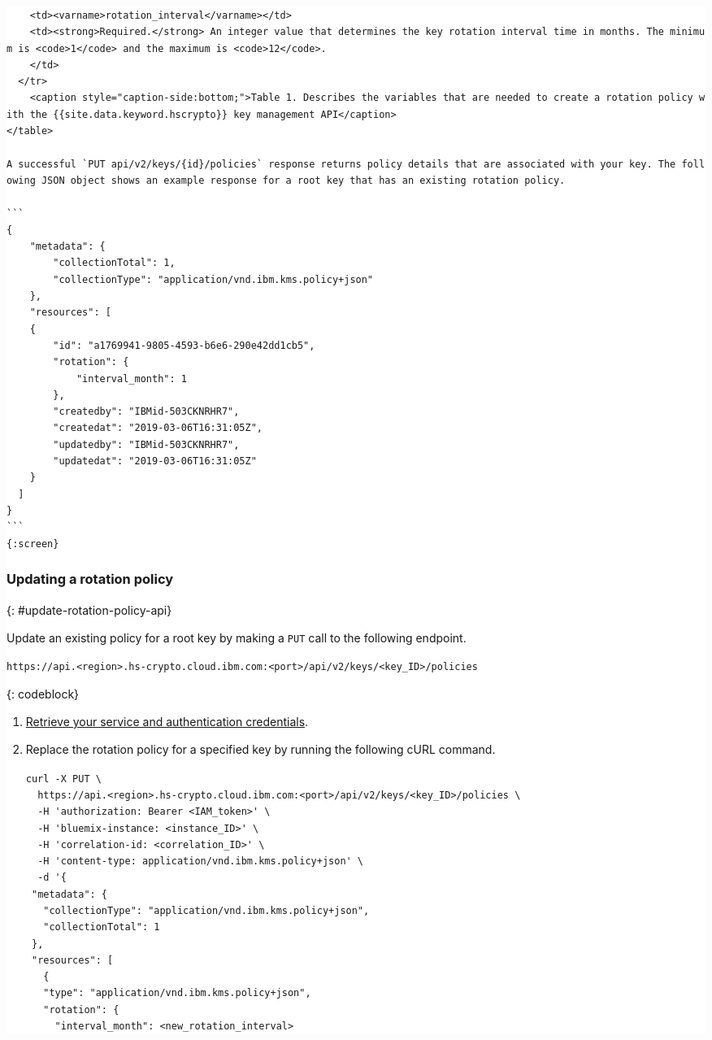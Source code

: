         <td><varname>rotation_interval</varname></td>
        <td><strong>Required.</strong> An integer value that determines the key rotation interval time in months. The minimum is <code>1</code> and the maximum is <code>12</code>.
        </td>
      </tr>
        <caption style="caption-side:bottom;">Table 1. Describes the variables that are needed to create a rotation policy with the {{site.data.keyword.hscrypto}} key management API</caption>
    </table>

    A successful `PUT api/v2/keys/{id}/policies` response returns policy details that are associated with your key. The following JSON object shows an example response for a root key that has an existing rotation policy.

    ```
    {
        "metadata": {
            "collectionTotal": 1,
            "collectionType": "application/vnd.ibm.kms.policy+json"
        },
        "resources": [
        {
            "id": "a1769941-9805-4593-b6e6-290e42dd1cb5",
            "rotation": {
                "interval_month": 1
            },
            "createdby": "IBMid-503CKNRHR7",
            "createdat": "2019-03-06T16:31:05Z",
            "updatedby": "IBMid-503CKNRHR7",
            "updatedat": "2019-03-06T16:31:05Z"
        }
      ]
    }
    ```
    {:screen}

### Updating a rotation policy
{: #update-rotation-policy-api}

Update an existing policy for a root key by making a `PUT` call to the following endpoint.

```
https://api.<region>.hs-crypto.cloud.ibm.com:<port>/api/v2/keys/<key_ID>/policies
```
{: codeblock}

1. [Retrieve your service and authentication credentials](/docs/hs-crypto?topic=hs-crypto-set-up-kms-api).

2. Replace the rotation policy for a specified key by running the following cURL command.

    ```cURL
    curl -X PUT \
      https://api.<region>.hs-crypto.cloud.ibm.com:<port>/api/v2/keys/<key_ID>/policies \
      -H 'authorization: Bearer <IAM_token>' \
      -H 'bluemix-instance: <instance_ID>' \
      -H 'correlation-id: <correlation_ID>' \
      -H 'content-type: application/vnd.ibm.kms.policy+json' \
      -d '{
     "metadata": {
       "collectionType": "application/vnd.ibm.kms.policy+json",
       "collectionTotal": 1
     },
     "resources": [
       {
       "type": "application/vnd.ibm.kms.policy+json",
       "rotation": {
         "interval_month": <new_rotation_interval>
